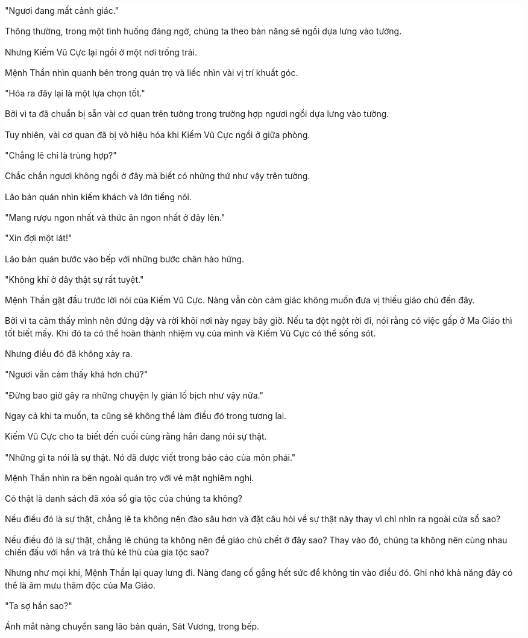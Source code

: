 "Ngươi đang mất cảnh giác."

Thông thường, trong một tình huống đáng ngờ, chúng ta theo bản năng sẽ ngồi dựa lưng vào tường.

Nhưng Kiếm Vũ Cực lại ngồi ở một nơi trống trải.

Mệnh Thần nhìn quanh bên trong quán trọ và liếc nhìn vài vị trí khuất góc.

"Hóa ra đây lại là một lựa chọn tốt."

Bởi vì ta đã chuẩn bị sẵn vài cơ quan trên tường trong trường hợp ngươi ngồi dựa lưng vào tường.

Tuy nhiên, vài cơ quan đã bị vô hiệu hóa khi Kiếm Vũ Cực ngồi ở giữa phòng.

"Chẳng lẽ chỉ là trùng hợp?"

Chắc chắn ngươi không ngồi ở đây mà biết có những thứ như vậy trên tường.

Lão bản quán nhìn kiếm khách và lớn tiếng nói.

"Mang rượu ngon nhất và thức ăn ngon nhất ở đây lên."

"Xin đợi một lát!"

Lão bản quán bước vào bếp với những bước chân hào hứng.

"Không khí ở đây thật sự rất tuyệt."

Mệnh Thần gật đầu trước lời nói của Kiếm Vũ Cực. Nàng vẫn còn cảm giác không muốn đưa vị thiếu giáo chủ đến đây.

Bởi vì ta cảm thấy mình nên đứng dậy và rời khỏi nơi này ngay bây giờ. Nếu ta đột ngột rời đi, nói rằng có việc gấp ở Ma Giáo thì tốt biết mấy. Khi đó ta có thể hoàn thành nhiệm vụ của mình và Kiếm Vũ Cực có thể sống sót.

Nhưng điều đó đã không xảy ra.

"Ngươi vẫn cảm thấy khá hơn chứ?"

"Đừng bao giờ gây ra những chuyện ly gián lố bịch như vậy nữa."

Ngay cả khi ta muốn, ta cũng sẽ không thể làm điều đó trong tương lai.

Kiếm Vũ Cực cho ta biết đến cuối cùng rằng hắn đang nói sự thật.

"Những gì ta nói là sự thật. Nó đã được viết trong báo cáo của môn phái."

Mệnh Thần nhìn ra bên ngoài quán trọ với vẻ mặt nghiêm nghị.

Có thật là danh sách đã xóa sổ gia tộc của chúng ta không?

Nếu điều đó là sự thật, chẳng lẽ ta không nên đào sâu hơn và đặt câu hỏi về sự thật này thay vì chỉ nhìn ra ngoài cửa sổ sao?

Nếu điều đó là sự thật, chẳng lẽ chúng ta không nên để giáo chủ chết ở đây sao? Thay vào đó, chúng ta không nên cùng nhau chiến đấu với hắn và trả thù kẻ thù của gia tộc sao?

Nhưng như mọi khi, Mệnh Thần lại quay lưng đi. Nàng đang cố gắng hết sức để không tin vào điều đó. Ghi nhớ khả năng đây có thể là âm mưu thâm độc của Ma Giáo.

"Ta sợ hắn sao?"

Ánh mắt nàng chuyển sang lão bản quán, Sát Vương, trong bếp.
